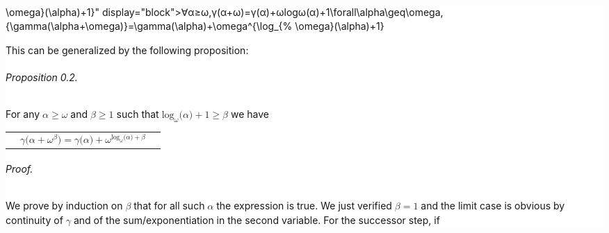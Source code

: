 \omega}(\alpha)+1}" display="block"><semantics><mrow><mrow><mrow><mo>∀</mo><mi>α</mi></mrow><mo>≥</mo><mi>ω</mi></mrow><mo>,</mo><mrow><mrow><mi>γ</mi><mo>⁢</mo><mrow><mo stretchy="false">(</mo><mrow><mi>α</mi><mo>+</mo><mi>ω</mi></mrow><mo stretchy="false">)</mo></mrow></mrow><mo>=</mo><mrow><mrow><mi>γ</mi><mo>⁢</mo><mrow><mo stretchy="false">(</mo><mi>α</mi><mo stretchy="false">)</mo></mrow></mrow><mo>+</mo><msup><mi>ω</mi><mrow><mrow><msub><mi>log</mi><mi>ω</mi></msub><mo>⁡</mo><mrow><mo stretchy="false">(</mo><mi>α</mi><mo stretchy="false">)</mo></mrow></mrow><mo>+</mo><mn>1</mn></mrow></msup></mrow></mrow></mrow><annotation encoding="application/x-tex">\forall\alpha\geq\omega,{\gamma(\alpha+\omega)}=\gamma(\alpha)+\omega^{\log_{%
\omega}(\alpha)+1}</annotation></semantics></math></td>
<td class="ltx_eqn_cell ltx_eqn_center_padright"></td>
</tr>
</table>
<p class="ltx_p">This can be generalized by the following proposition:</p>
</div>
<div id="S0.Thmtheorem2" class="ltx_theorem ltx_theorem_proposition">
<h6 class="ltx_title ltx_runin ltx_font_bold ltx_title_theorem">
<span class="ltx_tag ltx_tag_theorem">Proposition 0.2</span>.</h6>
<div id="S0.Thmtheorem2.p1" class="ltx_para">
<p class="ltx_p"><span class="ltx_text ltx_font_italic">For any <math id="S0.Thmtheorem2.p1.m1" class="ltx_Math" alttext="\alpha\geq\omega" display="inline"><semantics><mrow><mi>α</mi><mo mathvariant="normal">≥</mo><mi>ω</mi></mrow><annotation encoding="application/x-tex">\alpha\geq\omega</annotation></semantics></math> and
<math id="S0.Thmtheorem2.p1.m2" class="ltx_Math" alttext="\beta\geq 1" display="inline"><semantics><mrow><mi>β</mi><mo mathvariant="normal">≥</mo><mn mathvariant="normal">1</mn></mrow><annotation encoding="application/x-tex">\beta\geq 1</annotation></semantics></math> such that <math id="S0.Thmtheorem2.p1.m3" class="ltx_Math" alttext="\log_{\omega}(\alpha)+1\geq\beta" display="inline"><semantics><mrow><mrow><mrow><msub><mi mathvariant="normal">log</mi><mi>ω</mi></msub><mo mathvariant="italic">⁡</mo><mrow><mo mathvariant="normal" stretchy="false">(</mo><mi>α</mi><mo mathvariant="normal" stretchy="false">)</mo></mrow></mrow><mo mathvariant="normal">+</mo><mn mathvariant="normal">1</mn></mrow><mo mathvariant="normal">≥</mo><mi>β</mi></mrow><annotation encoding="application/x-tex">\log_{\omega}(\alpha)+1\geq\beta</annotation></semantics></math> we have</span></p>
<table id="S0.Ex13" class="ltx_equation ltx_eqn_table">

<tr class="ltx_equation ltx_eqn_row ltx_align_baseline">
<td class="ltx_eqn_cell ltx_eqn_center_padleft"></td>
<td class="ltx_eqn_cell ltx_align_center"><math id="S0.Ex13.m1" class="ltx_Math" alttext="{\gamma(\alpha+\omega^{\beta})}=\gamma(\alpha)+\omega^{\log_{\omega}(\alpha)+\beta}" display="block"><semantics><mrow><mrow><mi>γ</mi><mo>⁢</mo><mrow><mo stretchy="false">(</mo><mrow><mi>α</mi><mo>+</mo><msup><mi>ω</mi><mi>β</mi></msup></mrow><mo stretchy="false">)</mo></mrow></mrow><mo>=</mo><mrow><mrow><mi>γ</mi><mo>⁢</mo><mrow><mo stretchy="false">(</mo><mi>α</mi><mo stretchy="false">)</mo></mrow></mrow><mo>+</mo><msup><mi>ω</mi><mrow><mrow><msub><mi>log</mi><mi>ω</mi></msub><mo>⁡</mo><mrow><mo stretchy="false">(</mo><mi>α</mi><mo stretchy="false">)</mo></mrow></mrow><mo>+</mo><mi>β</mi></mrow></msup></mrow></mrow><annotation encoding="application/x-tex">{\gamma(\alpha+\omega^{\beta})}=\gamma(\alpha)+\omega^{\log_{\omega}(\alpha)+\beta}</annotation></semantics></math></td>
<td class="ltx_eqn_cell ltx_eqn_center_padright"></td>
</tr>
</table>
</div>
</div>
<div class="ltx_proof">
<h6 class="ltx_title ltx_runin ltx_font_italic ltx_title_proof">Proof.</h6>
<div id="p7" class="ltx_para">
<p class="ltx_p">We prove by induction on <math id="p7.m1" class="ltx_Math" alttext="\beta" display="inline"><semantics><mi>β</mi><annotation encoding="application/x-tex">\beta</annotation></semantics></math> that for all such <math id="p7.m2" class="ltx_Math" alttext="\alpha" display="inline"><semantics><mi>α</mi><annotation encoding="application/x-tex">\alpha</annotation></semantics></math>
the expression is true. We just verified <math id="p7.m3" class="ltx_Math" alttext="\beta=1" display="inline"><semantics><mrow><mi>β</mi><mo>=</mo><mn>1</mn></mrow><annotation encoding="application/x-tex">\beta=1</annotation></semantics></math> and the
limit case is obvious by continuity of <math id="p7.m4" class="ltx_Math" alttext="\gamma" display="inline"><semantics><mi>γ</mi><annotation encoding="application/x-tex">\gamma</annotation></semantics></math> and of the sum/exponentiation
in the second variable. For the successor step, if